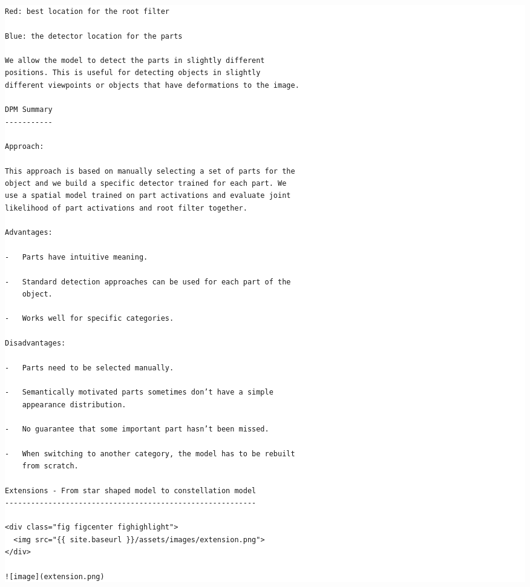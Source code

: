     Red: best location for the root filter

    Blue: the detector location for the parts

    We allow the model to detect the parts in slightly different
    positions. This is useful for detecting objects in slightly
    different viewpoints or objects that have deformations to the image.

    DPM Summary
    -----------

    Approach:

    This approach is based on manually selecting a set of parts for the
    object and we build a specific detector trained for each part. We
    use a spatial model trained on part activations and evaluate joint
    likelihood of part activations and root filter together.

    Advantages:

    -   Parts have intuitive meaning.

    -   Standard detection approaches can be used for each part of the
        object.

    -   Works well for specific categories.

    Disadvantages:

    -   Parts need to be selected manually.

    -   Semantically motivated parts sometimes don’t have a simple
        appearance distribution.

    -   No guarantee that some important part hasn’t been missed.

    -   When switching to another category, the model has to be rebuilt
        from scratch.

    Extensions - From star shaped model to constellation model
    ----------------------------------------------------------
    
    <div class="fig figcenter fighighlight">
      <img src="{{ site.baseurl }}/assets/images/extension.png">
    </div>
    
    ![image](extension.png)
